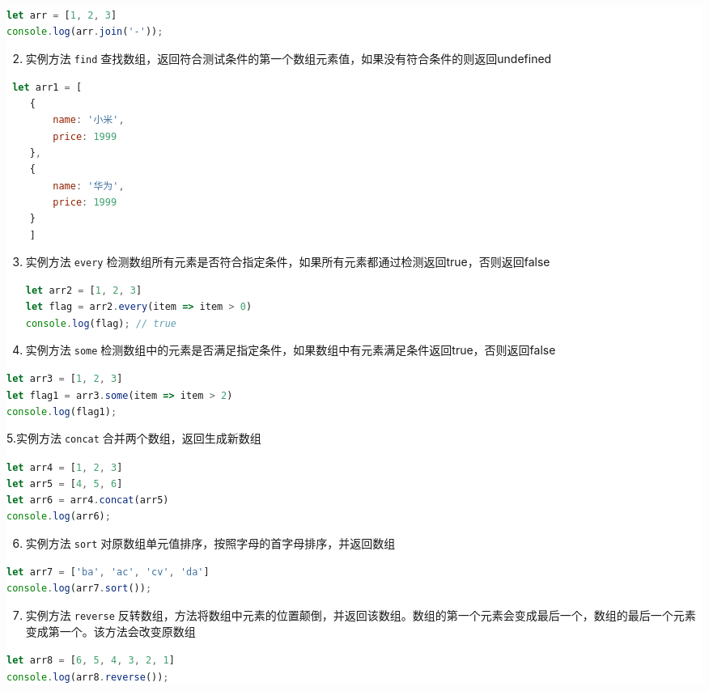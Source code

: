 ~~~ javascript
let arr = [1, 2, 3]
console.log(arr.join('-'));
~~~

2. 实例方法 `find` 查找数组，返回符合测试条件的第一个数组元素值，如果没有符合条件的则返回undefined

~~~javascript
 let arr1 = [
	{
   		name: '小米',
   		price: 1999
	},
	{
   		name: '华为',
   		price: 1999
	}
	]
~~~

3. 实例方法 `every` 检测数组所有元素是否符合指定条件，如果所有元素都通过检测返回true，否则返回false

    ~~~javascript
    let arr2 = [1, 2, 3]
    let flag = arr2.every(item => item > 0)
    console.log(flag); // true
    ~~~

4. 实例方法 `some` 检测数组中的元素是否满足指定条件，如果数组中有元素满足条件返回true，否则返回false

~~~ javascript
let arr3 = [1, 2, 3]
let flag1 = arr3.some(item => item > 2)
console.log(flag1);
~~~

5.实例方法 `concat` 合并两个数组，返回生成新数组

~~~ javascript
let arr4 = [1, 2, 3]
let arr5 = [4, 5, 6]
let arr6 = arr4.concat(arr5)
console.log(arr6);
~~~

6. 实例方法 `sort` 对原数组单元值排序，按照字母的首字母排序，并返回数组

~~~ javascript
let arr7 = ['ba', 'ac', 'cv', 'da']
console.log(arr7.sort());
~~~

7. 实例方法 `reverse` 反转数组，方法将数组中元素的位置颠倒，并返回该数组。数组的第一个元素会变成最后一个，数组的最后一个元素变成第一个。该方法会改变原数组

~~~ javascript
let arr8 = [6, 5, 4, 3, 2, 1]
console.log(arr8.reverse());
~~~
